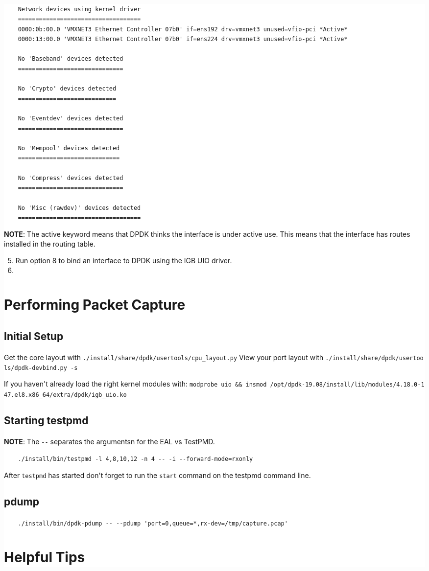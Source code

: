         Network devices using kernel driver
        ===================================
        0000:0b:00.0 'VMXNET3 Ethernet Controller 07b0' if=ens192 drv=vmxnet3 unused=vfio-pci *Active*
        0000:13:00.0 'VMXNET3 Ethernet Controller 07b0' if=ens224 drv=vmxnet3 unused=vfio-pci *Active*

        No 'Baseband' devices detected
        ==============================

        No 'Crypto' devices detected
        ============================

        No 'Eventdev' devices detected
        ==============================

        No 'Mempool' devices detected
        =============================

        No 'Compress' devices detected
        ==============================

        No 'Misc (rawdev)' devices detected
        ===================================

**NOTE**: The active keyword means that DPDK thinks the interface is under active use.
This means that the interface has routes installed in the routing table.

5. Run option 8 to bind an interface to DPDK using the IGB UIO driver.
6. 

# Performing Packet Capture

## Initial Setup

Get the core layout with `./install/share/dpdk/usertools/cpu_layout.py`
View your port layout with `./install/share/dpdk/usertools/dpdk-devbind.py -s`

If you haven't already load the right kernel modules with: `modprobe uio && insmod /opt/dpdk-19.08/install/lib/modules/4.18.0-147.el8.x86_64/extra/dpdk/igb_uio.ko`

## Starting testpmd

**NOTE**: The `--` separates the argumentsn for the EAL vs TestPMD.

        ./install/bin/testpmd -l 4,8,10,12 -n 4 -- -i --forward-mode=rxonly

After `testpmd` has started don't forget to run the `start` command on the testpmd
command line.

## pdump

        ./install/bin/dpdk-pdump -- --pdump 'port=0,queue=*,rx-dev=/tmp/capture.pcap'

# Helpful Tips
